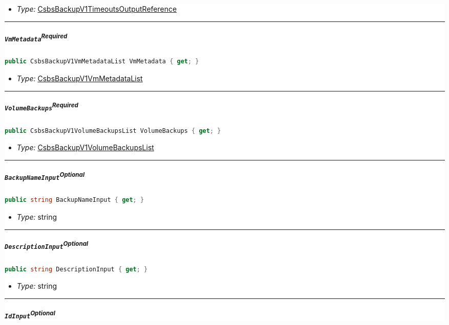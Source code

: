 - *Type:* <a href="#@cdktf/provider-opentelekomcloud.csbsBackupV1.CsbsBackupV1TimeoutsOutputReference">CsbsBackupV1TimeoutsOutputReference</a>

---

##### `VmMetadata`<sup>Required</sup> <a name="VmMetadata" id="@cdktf/provider-opentelekomcloud.csbsBackupV1.CsbsBackupV1.property.vmMetadata"></a>

```csharp
public CsbsBackupV1VmMetadataList VmMetadata { get; }
```

- *Type:* <a href="#@cdktf/provider-opentelekomcloud.csbsBackupV1.CsbsBackupV1VmMetadataList">CsbsBackupV1VmMetadataList</a>

---

##### `VolumeBackups`<sup>Required</sup> <a name="VolumeBackups" id="@cdktf/provider-opentelekomcloud.csbsBackupV1.CsbsBackupV1.property.volumeBackups"></a>

```csharp
public CsbsBackupV1VolumeBackupsList VolumeBackups { get; }
```

- *Type:* <a href="#@cdktf/provider-opentelekomcloud.csbsBackupV1.CsbsBackupV1VolumeBackupsList">CsbsBackupV1VolumeBackupsList</a>

---

##### `BackupNameInput`<sup>Optional</sup> <a name="BackupNameInput" id="@cdktf/provider-opentelekomcloud.csbsBackupV1.CsbsBackupV1.property.backupNameInput"></a>

```csharp
public string BackupNameInput { get; }
```

- *Type:* string

---

##### `DescriptionInput`<sup>Optional</sup> <a name="DescriptionInput" id="@cdktf/provider-opentelekomcloud.csbsBackupV1.CsbsBackupV1.property.descriptionInput"></a>

```csharp
public string DescriptionInput { get; }
```

- *Type:* string

---

##### `IdInput`<sup>Optional</sup> <a name="IdInput" id="@cdktf/provider-opentelekomcloud.csbsBackupV1.CsbsBackupV1.property.idInput"></a>
